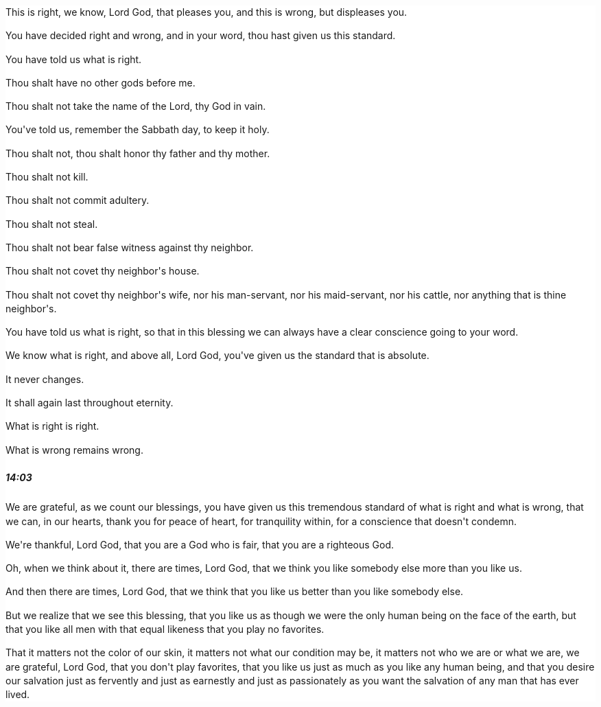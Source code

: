 This is right, we know, Lord God, that pleases you, and this is wrong, but displeases you.

You have decided right and wrong, and in your word, thou hast given us this standard.

You have told us what is right.

Thou shalt have no other gods before me.

Thou shalt not take the name of the Lord, thy God in vain.

You've told us, remember the Sabbath day, to keep it holy.

Thou shalt not, thou shalt honor thy father and thy mother.

Thou shalt not kill.

Thou shalt not commit adultery.

Thou shalt not steal.

Thou shalt not bear false witness against thy neighbor.

Thou shalt not covet thy neighbor's house.

Thou shalt not covet thy neighbor's wife, nor his man-servant, nor his maid-servant, nor his cattle, nor anything that is thine neighbor's.

You have told us what is right, so that in this blessing we can always have a clear conscience going to your word.

We know what is right, and above all, Lord God, you've given us the standard that is absolute.

It never changes.

It shall again last throughout eternity.

What is right is right.

What is wrong remains wrong.

##### 14:03

We are grateful, as we count our blessings, you have given us this tremendous standard of what is right and what is wrong, that we can, in our hearts, thank you for peace of heart, for tranquility within, for a conscience that doesn't condemn.

We're thankful, Lord God, that you are a God who is fair, that you are a righteous God.

Oh, when we think about it, there are times, Lord God, that we think you like somebody else more than you like us.

And then there are times, Lord God, that we think that you like us better than you like somebody else.

But we realize that we see this blessing, that you like us as though we were the only human being on the face of the earth, but that you like all men with that equal likeness that you play no favorites.

That it matters not the color of our skin, it matters not what our condition may be, it matters not who we are or what we are, we are grateful, Lord God, that you don't play favorites, that you like us just as much as you like any human being, and that you desire our salvation just as fervently and just as earnestly and just as passionately as you want the salvation of any man that has ever lived.
